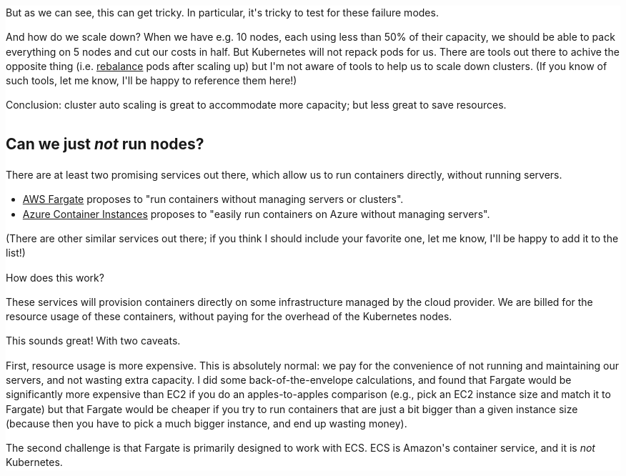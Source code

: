 But as we can see, this can get tricky. In particular, it's
tricky to test for these failure modes.

And how do we scale down? When we have e.g. 10 nodes, each
using less than 50% of their capacity, we should be able
to pack everything on 5 nodes and cut our costs in half.
But Kubernetes will not repack pods for us. There are tools
out there to achive the opposite thing (i.e. [rebalance]
pods after scaling up) but I'm not aware of tools
to help us to scale down clusters. (If you know of such
tools, let me know, I'll be happy to reference them here!)

Conclusion: cluster auto scaling is great to accommodate
more capacity; but less great to save resources.

[rebalance]: https://itnext.io/keep-you-kubernetes-cluster-balanced-the-secret-to-high-availability-17edf60d9cb7


## Can we just *not* run nodes?

There are at least two promising services out there,
which allow us to run containers directly, without running
servers.

- [AWS Fargate](https://aws.amazon.com/fargate/)
  proposes to
  "run containers without managing servers or clusters".
- [Azure Container Instances](https://azure.microsoft.com/en-us/services/container-instances/)
  proposes to
  "easily run containers on Azure without managing servers".

(There are other similar services out there; if you think
I should include your favorite one, let me know, I'll be happy
to add it to the list!)

How does this work?

These services will provision containers directly on
some infrastructure managed by the cloud provider.
We are billed for the resource usage of these containers,
without paying for the overhead of the Kubernetes nodes.

This sounds great! With two caveats.

First, resource usage is more expensive. This is absolutely
normal: we pay for the convenience of not running
and maintaining our servers, and not wasting extra
capacity. I did some back-of-the-envelope calculations,
and found that Fargate would be significantly more expensive
than EC2 if you do an apples-to-apples comparison
(e.g., pick an EC2 instance size and match it to Fargate)
but that Fargate would be cheaper if you try to run
containers that are just a bit bigger than a given
instance size (because then you have to pick a much
bigger instance, and end up wasting money).

The second challenge is that Fargate is primarily designed
to work with ECS. ECS is Amazon's container service,
and it is *not* Kubernetes.


[many contributors]: https://github.com/virtual-kubelet/virtual-kubelet/graphs/contributors
[kops]: https://github.com/kubernetes/kops
[Kubernetes training]: https://container.training
[ENI plugin for AWS]: https://github.com/aws/amazon-vpc-cni-k8s
[contact Elotl]:  https://www.elotl.co/kiyotdocs
[Community Edition]: https://www.elotl.co/trial